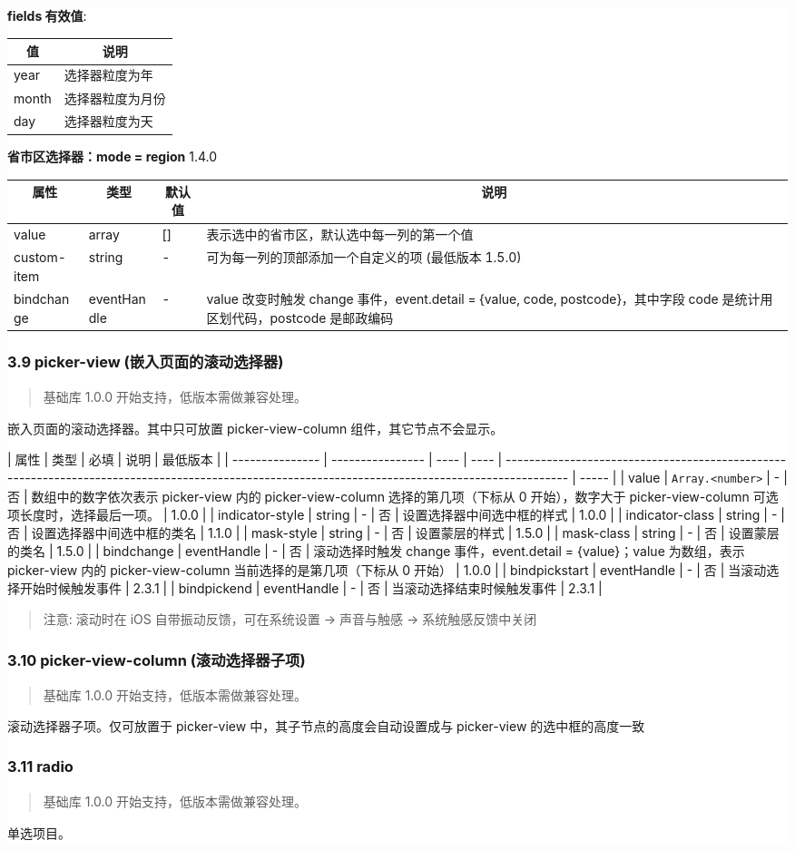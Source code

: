 **fields 有效值**:

| 值    | 说明             |
| ----- | ---------------- |
| year  | 选择器粒度为年   |
| month | 选择器粒度为月份 |
| day   | 选择器粒度为天   |

**省市区选择器：mode = region** 1.4.0

| 属性        | 类型        | 默认值 | 说明                                                                                                                      |
| ----------- | ----------- | ------ | ------------------------------------------------------------------------------------------------------------------------- |
| value       | array       | []     | 表示选中的省市区，默认选中每一列的第一个值                                                                                |
| custom-item | string      | -      | 可为每一列的顶部添加一个自定义的项 (最低版本 1.5.0)                                                                       |
| bindchange  | eventHandle | -      | value 改变时触发 change 事件，event.detail = {value, code, postcode}，其中字段 code 是统计用区划代码，postcode 是邮政编码 |

### 3.9 picker-view (嵌入页面的滚动选择器)

> 基础库 1.0.0 开始支持，低版本需做兼容处理。

嵌入页面的滚动选择器。其中只可放置 picker-view-column 组件，其它节点不会显示。

| 属性            | 类型             | 必填 | 说明 | 最低版本                                                                                                                                         |
| --------------- | ---------------- | ---- | ---- | ------------------------------------------------------------------------------------------------------------------------------------------------ | ----- |
| value           | `Array.<number>` | -    | 否   | 数组中的数字依次表示 picker-view 内的 picker-view-column 选择的第几项（下标从 0 开始），数字大于 picker-view-column 可选项长度时，选择最后一项。 | 1.0.0 |
| indicator-style | string           | -    | 否   | 设置选择器中间选中框的样式                                                                                                                       | 1.0.0 |
| indicator-class | string           | -    | 否   | 设置选择器中间选中框的类名                                                                                                                       | 1.1.0 |
| mask-style      | string           | -    | 否   | 设置蒙层的样式                                                                                                                                   | 1.5.0 |
| mask-class      | string           | -    | 否   | 设置蒙层的类名                                                                                                                                   | 1.5.0 |
| bindchange      | eventHandle      | -    | 否   | 滚动选择时触发 change 事件，event.detail = {value}；value 为数组，表示 picker-view 内的 picker-view-column 当前选择的是第几项（下标从 0 开始）   | 1.0.0 |
| bindpickstart   | eventHandle      | -    | 否   | 当滚动选择开始时候触发事件                                                                                                                       | 2.3.1 |
| bindpickend     | eventHandle      | -    | 否   | 当滚动选择结束时候触发事件                                                                                                                       | 2.3.1 |

> 注意: 滚动时在 iOS 自带振动反馈，可在系统设置 -> 声音与触感 -> 系统触感反馈中关闭

### 3.10 picker-view-column (滚动选择器子项)

> 基础库 1.0.0 开始支持，低版本需做兼容处理。

滚动选择器子项。仅可放置于 picker-view 中，其子节点的高度会自动设置成与 picker-view 的选中框的高度一致

### 3.11 radio

> 基础库 1.0.0 开始支持，低版本需做兼容处理。

单选项目。
